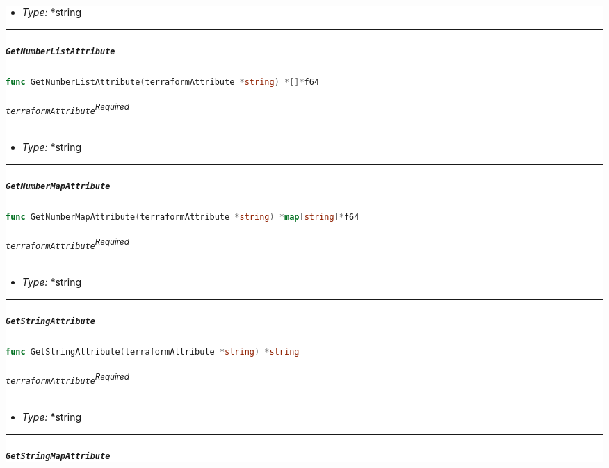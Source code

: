- *Type:* *string

---

##### `GetNumberListAttribute` <a name="GetNumberListAttribute" id="rhizo-co-terraform-provider-oci.dataOciCoreVtaps.DataOciCoreVtapsFilterOutputReference.getNumberListAttribute"></a>

```go
func GetNumberListAttribute(terraformAttribute *string) *[]*f64
```

###### `terraformAttribute`<sup>Required</sup> <a name="terraformAttribute" id="rhizo-co-terraform-provider-oci.dataOciCoreVtaps.DataOciCoreVtapsFilterOutputReference.getNumberListAttribute.parameter.terraformAttribute"></a>

- *Type:* *string

---

##### `GetNumberMapAttribute` <a name="GetNumberMapAttribute" id="rhizo-co-terraform-provider-oci.dataOciCoreVtaps.DataOciCoreVtapsFilterOutputReference.getNumberMapAttribute"></a>

```go
func GetNumberMapAttribute(terraformAttribute *string) *map[string]*f64
```

###### `terraformAttribute`<sup>Required</sup> <a name="terraformAttribute" id="rhizo-co-terraform-provider-oci.dataOciCoreVtaps.DataOciCoreVtapsFilterOutputReference.getNumberMapAttribute.parameter.terraformAttribute"></a>

- *Type:* *string

---

##### `GetStringAttribute` <a name="GetStringAttribute" id="rhizo-co-terraform-provider-oci.dataOciCoreVtaps.DataOciCoreVtapsFilterOutputReference.getStringAttribute"></a>

```go
func GetStringAttribute(terraformAttribute *string) *string
```

###### `terraformAttribute`<sup>Required</sup> <a name="terraformAttribute" id="rhizo-co-terraform-provider-oci.dataOciCoreVtaps.DataOciCoreVtapsFilterOutputReference.getStringAttribute.parameter.terraformAttribute"></a>

- *Type:* *string

---

##### `GetStringMapAttribute` <a name="GetStringMapAttribute" id="rhizo-co-terraform-provider-oci.dataOciCoreVtaps.DataOciCoreVtapsFilterOutputReference.getStringMapAttribute"></a>
